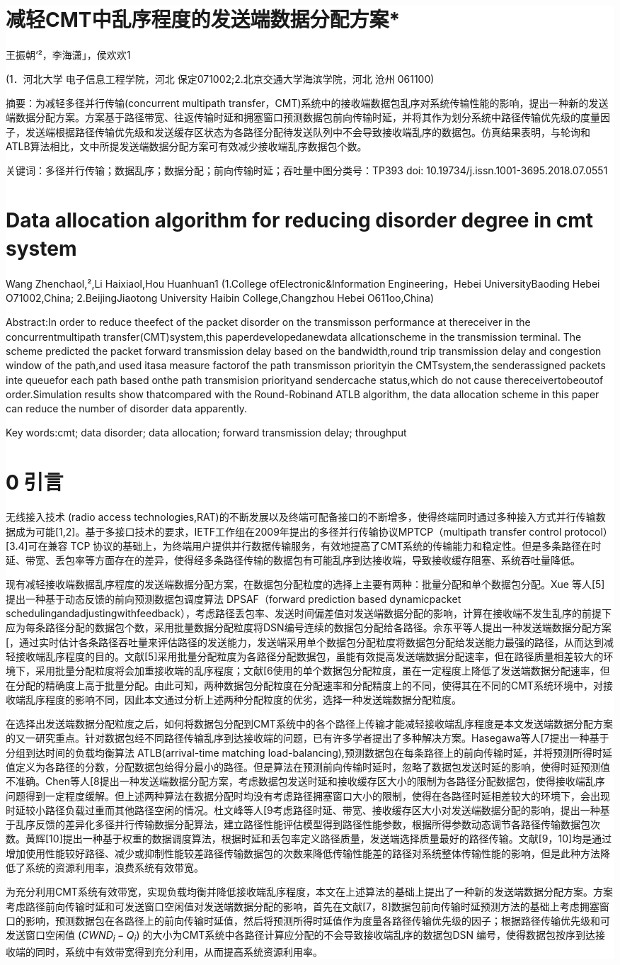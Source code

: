 # 减轻CMT中乱序程度的发送端数据分配方案\*

王振朝‘²，李海潇」，侯欢欢1

(1．河北大学 电子信息工程学院，河北 保定071002;2.北京交通大学海滨学院，河北 沧州 061100)

摘要：为减轻多径并行传输(concurrent multipath transfer，CMT)系统中的接收端数据包乱序对系统传输性能的影响，提出一种新的发送端数据分配方案。方案基于路径带宽、往返传输时延和拥塞窗口预测数据包前向传输时延，并将其作为划分系统中路径传输优先级的度量因子，发送端根据路径传输优先级和发送缓存区状态为各路径分配待发送队列中不会导致接收端乱序的数据包。仿真结果表明，与轮询和ATLB算法相比，文中所提发送端数据分配方案可有效减少接收端乱序数据包个数。

关键词：多径并行传输；数据乱序；数据分配；前向传输时延；吞吐量中图分类号：TP393 doi: 10.19734/j.issn.1001-3695.2018.07.0551

# Data allocation algorithm for reducing disorder degree in cmt system

Wang Zhenchaol,²,Li Haixiaol,Hou Huanhuan1 (1.College ofElectronic&lnformation Engineering，Hebei UniversityBaoding Hebei O71002,China; 2.BeijingJiaotong University Haibin College,Changzhou Hebei O611oo,China)

Abstract:In order to reduce theefect of the packet disorder on the transmisson performance at thereceiver in the concurrentmultipath transfer(CMT)system,this paperdevelopedanewdata allcationscheme in the transmission terminal. The scheme predicted the packet forward transmission delay based on the bandwidth,round trip transmission delay and congestion window of the path,and used itasa measure factorof the path transmisson priorityin the CMTsystem,the senderassigned packets inte queuefor each path based onthe path transmision priorityand sendercache status,which do not cause thereceivertobeoutof order.Simulation results show thatcompared with the Round-Robinand ATLB algorithm, the data allocation scheme in this paper can reduce the number of disorder data apparently.

Key words:cmt; data disorder; data allocation; forward transmission delay; throughput

# 0 引言

无线接入技术 (radio access technologies,RAT)的不断发展以及终端可配备接口的不断增多，使得终端同时通过多种接入方式并行传输数据成为可能[1,2]。基于多接口技术的要求，IETF工作组在2009年提出的多径并行传输协议MPTCP（multipath transfer control protocol）[3.4]可在兼容 TCP 协议的基础上，为终端用户提供并行数据传输服务，有效地提高了CMT系统的传输能力和稳定性。但是多条路径在时延、带宽、丢包率等方面存在的差异，使得经多条路径传输的数据包有可能乱序到达接收端，导致接收缓存阻塞、系统吞吐量降低。

现有减轻接收端数据乱序程度的发送端数据分配方案，在数据包分配粒度的选择上主要有两种：批量分配和单个数据包分配。Xue 等人[5]提出一种基于动态反馈的前向预测数据包调度算法 DPSAF（forward prediction based dynamicpacket schedulingandadjustingwithfeedback），考虑路径丢包率、发送时间偏差值对发送端数据分配的影响，计算在接收端不发生乱序的前提下应为每条路径分配的数据包个数，采用批量数据分配粒度将DSN编号连续的数据包分配给各路径。佘东平等人提出一种发送端数据分配方案[，通过实时估计各条路径吞吐量来评估路径的发送能力，发送端采用单个数据包分配粒度将数据包分配给发送能力最强的路径，从而达到减轻接收端乱序程度的目的。文献[5]采用批量分配粒度为各路径分配数据包，虽能有效提高发送端数据分配速率，但在路径质量相差较大的环境下，采用批量分配粒度将会加重接收端的乱序程度；文献[6使用的单个数据包分配粒度，虽在一定程度上降低了发送端数据分配速率，但在分配的精确度上高于批量分配。由此可知，两种数据包分配粒度在分配速率和分配精度上的不同，使得其在不同的CMT系统环境中，对接收端乱序程度的影响不同，因此本文通过分析上述两种分配粒度的优劣，选择一种发送端数据分配粒度。

在选择出发送端数据分配粒度之后，如何将数据包分配到CMT系统中的各个路径上传输才能减轻接收端乱序程度是本文发送端数据分配方案的又一研究重点。针对数据包经不同路径传输乱序到达接收端的问题，已有许多学者提出了多种解决方案。Hasegawa等人[7提出一种基于分组到达时间的负载均衡算法 ATLB(arrival-time matching load-balancing),预测数据包在每条路径上的前向传输时延，并将预测所得时延值定义为各路径的分数，分配数据包给得分最小的路径。但是算法在预测前向传输时延时，忽略了数据包发送时延的影响，使得时延预测值不准确。Chen等人[8提出一种发送端数据分配方案，考虑数据包发送时延和接收缓存区大小的限制为各路径分配数据包，使得接收端乱序问题得到一定程度缓解。但上述两种算法在数据分配时均没有考虑路径拥塞窗口大小的限制，使得在各路径时延相差较大的环境下，会出现时延较小路径负载过重而其他路径空闲的情况。杜文峰等人[9考虑路径时延、带宽、接收缓存区大小对发送端数据分配的影响，提出一种基于乱序反馈的差异化多径并行传输数据分配算法，建立路径性能评估模型得到路径性能参数，根据所得参数动态调节各路径传输数据包次数。黄辉[10]提出一种基于权重的数据调度算法，根据时延和丢包率定义路径质量，发送端选择质量最好的路径传输。文献[9，10]均是通过增加使用性能较好路径、减少或抑制性能较差路径传输数据包的次数来降低传输性能差的路径对系统整体传输性能的影响，但是此种方法降低了系统的资源利用率，浪费系统有效带宽。

为充分利用CMT系统有效带宽，实现负载均衡并降低接收端乱序程度，本文在上述算法的基础上提出了一种新的发送端数据分配方案。方案考虑路径前向传输时延和可发送窗口空闲值对发送端数据分配的影响，首先在文献[7，8]数据包前向传输时延预测方法的基础上考虑拥塞窗口的影响，预测数据包在各路径上的前向传输时延值，然后将预测所得时延值作为度量各路径传输优先级的因子；根据路径传输优先级和可发送窗口空闲值 $\left( C W N D _ { i } - Q _ { i } \right)$ 的大小为CMT系统中各路径计算应分配的不会导致接收端乱序的数据包DSN 编号，使得数据包按序到达接收端的同时，系统中有效带宽得到充分利用，从而提高系统资源利用率。

